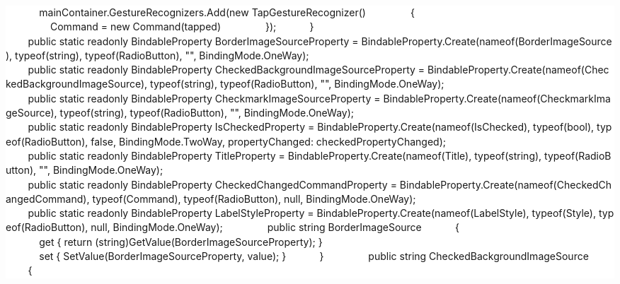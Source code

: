 &nbsp;&nbsp;&nbsp;&nbsp;&nbsp;&nbsp;&nbsp;&nbsp;&nbsp;&nbsp;&nbsp;&nbsp;mainContainer.GestureRecognizers.Add(<span class="cs__keyword">new</span>&nbsp;TapGestureRecognizer()&nbsp;&nbsp;&nbsp;
&nbsp;&nbsp;&nbsp;&nbsp;&nbsp;&nbsp;&nbsp;&nbsp;&nbsp;&nbsp;&nbsp;&nbsp;{&nbsp;&nbsp;&nbsp;
&nbsp;&nbsp;&nbsp;&nbsp;&nbsp;&nbsp;&nbsp;&nbsp;&nbsp;&nbsp;&nbsp;&nbsp;&nbsp;&nbsp;&nbsp;&nbsp;Command&nbsp;=&nbsp;<span class="cs__keyword">new</span>&nbsp;Command(tapped)&nbsp;&nbsp;&nbsp;
&nbsp;&nbsp;&nbsp;&nbsp;&nbsp;&nbsp;&nbsp;&nbsp;&nbsp;&nbsp;&nbsp;&nbsp;});&nbsp;&nbsp;&nbsp;
&nbsp;&nbsp;&nbsp;&nbsp;&nbsp;&nbsp;&nbsp;&nbsp;}&nbsp;&nbsp;&nbsp;
&nbsp;&nbsp;&nbsp;
&nbsp;&nbsp;&nbsp;&nbsp;&nbsp;&nbsp;&nbsp;&nbsp;<span class="cs__keyword">public</span>&nbsp;<span class="cs__keyword">static</span>&nbsp;<span class="cs__keyword">readonly</span>&nbsp;BindableProperty&nbsp;BorderImageSourceProperty&nbsp;=&nbsp;BindableProperty.Create(nameof(BorderImageSource),&nbsp;<span class="cs__keyword">typeof</span>(<span class="cs__keyword">string</span>),&nbsp;<span class="cs__keyword">typeof</span>(RadioButton),&nbsp;<span class="cs__string">&quot;&quot;</span>,&nbsp;BindingMode.OneWay);&nbsp;&nbsp;&nbsp;
&nbsp;&nbsp;&nbsp;&nbsp;&nbsp;&nbsp;&nbsp;&nbsp;<span class="cs__keyword">public</span>&nbsp;<span class="cs__keyword">static</span>&nbsp;<span class="cs__keyword">readonly</span>&nbsp;BindableProperty&nbsp;CheckedBackgroundImageSourceProperty&nbsp;=&nbsp;BindableProperty.Create(nameof(CheckedBackgroundImageSource),&nbsp;<span class="cs__keyword">typeof</span>(<span class="cs__keyword">string</span>),&nbsp;<span class="cs__keyword">typeof</span>(RadioButton),&nbsp;<span class="cs__string">&quot;&quot;</span>,&nbsp;BindingMode.OneWay);&nbsp;&nbsp;&nbsp;
&nbsp;&nbsp;&nbsp;&nbsp;&nbsp;&nbsp;&nbsp;&nbsp;<span class="cs__keyword">public</span>&nbsp;<span class="cs__keyword">static</span>&nbsp;<span class="cs__keyword">readonly</span>&nbsp;BindableProperty&nbsp;CheckmarkImageSourceProperty&nbsp;=&nbsp;BindableProperty.Create(nameof(CheckmarkImageSource),&nbsp;<span class="cs__keyword">typeof</span>(<span class="cs__keyword">string</span>),&nbsp;<span class="cs__keyword">typeof</span>(RadioButton),&nbsp;<span class="cs__string">&quot;&quot;</span>,&nbsp;BindingMode.OneWay);&nbsp;&nbsp;&nbsp;
&nbsp;&nbsp;&nbsp;&nbsp;&nbsp;&nbsp;&nbsp;&nbsp;<span class="cs__keyword">public</span>&nbsp;<span class="cs__keyword">static</span>&nbsp;<span class="cs__keyword">readonly</span>&nbsp;BindableProperty&nbsp;IsCheckedProperty&nbsp;=&nbsp;BindableProperty.Create(nameof(IsChecked),&nbsp;<span class="cs__keyword">typeof</span>(<span class="cs__keyword">bool</span>),&nbsp;<span class="cs__keyword">typeof</span>(RadioButton),&nbsp;<span class="cs__keyword">false</span>,&nbsp;BindingMode.TwoWay,&nbsp;propertyChanged:&nbsp;checkedPropertyChanged);&nbsp;&nbsp;&nbsp;
&nbsp;&nbsp;&nbsp;&nbsp;&nbsp;&nbsp;&nbsp;&nbsp;<span class="cs__keyword">public</span>&nbsp;<span class="cs__keyword">static</span>&nbsp;<span class="cs__keyword">readonly</span>&nbsp;BindableProperty&nbsp;TitleProperty&nbsp;=&nbsp;BindableProperty.Create(nameof(Title),&nbsp;<span class="cs__keyword">typeof</span>(<span class="cs__keyword">string</span>),&nbsp;<span class="cs__keyword">typeof</span>(RadioButton),&nbsp;<span class="cs__string">&quot;&quot;</span>,&nbsp;BindingMode.OneWay);&nbsp;&nbsp;&nbsp;
&nbsp;&nbsp;&nbsp;&nbsp;&nbsp;&nbsp;&nbsp;&nbsp;<span class="cs__keyword">public</span>&nbsp;<span class="cs__keyword">static</span>&nbsp;<span class="cs__keyword">readonly</span>&nbsp;BindableProperty&nbsp;CheckedChangedCommandProperty&nbsp;=&nbsp;BindableProperty.Create(nameof(CheckedChangedCommand),&nbsp;<span class="cs__keyword">typeof</span>(Command),&nbsp;<span class="cs__keyword">typeof</span>(RadioButton),&nbsp;<span class="cs__keyword">null</span>,&nbsp;BindingMode.OneWay);&nbsp;&nbsp;&nbsp;
&nbsp;&nbsp;&nbsp;&nbsp;&nbsp;&nbsp;&nbsp;&nbsp;<span class="cs__keyword">public</span>&nbsp;<span class="cs__keyword">static</span>&nbsp;<span class="cs__keyword">readonly</span>&nbsp;BindableProperty&nbsp;LabelStyleProperty&nbsp;=&nbsp;BindableProperty.Create(nameof(LabelStyle),&nbsp;<span class="cs__keyword">typeof</span>(Style),&nbsp;<span class="cs__keyword">typeof</span>(RadioButton),&nbsp;<span class="cs__keyword">null</span>,&nbsp;BindingMode.OneWay);&nbsp;&nbsp;&nbsp;
&nbsp;&nbsp;&nbsp;
&nbsp;&nbsp;&nbsp;&nbsp;&nbsp;&nbsp;&nbsp;&nbsp;<span class="cs__keyword">public</span>&nbsp;<span class="cs__keyword">string</span>&nbsp;BorderImageSource&nbsp;&nbsp;&nbsp;
&nbsp;&nbsp;&nbsp;&nbsp;&nbsp;&nbsp;&nbsp;&nbsp;{&nbsp;&nbsp;&nbsp;
&nbsp;&nbsp;&nbsp;&nbsp;&nbsp;&nbsp;&nbsp;&nbsp;&nbsp;&nbsp;&nbsp;&nbsp;<span class="cs__keyword">get</span>&nbsp;{&nbsp;<span class="cs__keyword">return</span>&nbsp;(<span class="cs__keyword">string</span>)GetValue(BorderImageSourceProperty);&nbsp;}&nbsp;&nbsp;&nbsp;
&nbsp;&nbsp;&nbsp;&nbsp;&nbsp;&nbsp;&nbsp;&nbsp;&nbsp;&nbsp;&nbsp;&nbsp;<span class="cs__keyword">set</span>&nbsp;{&nbsp;SetValue(BorderImageSourceProperty,&nbsp;<span class="cs__keyword">value</span>);&nbsp;}&nbsp;&nbsp;&nbsp;
&nbsp;&nbsp;&nbsp;&nbsp;&nbsp;&nbsp;&nbsp;&nbsp;}&nbsp;&nbsp;&nbsp;
&nbsp;&nbsp;&nbsp;
&nbsp;&nbsp;&nbsp;&nbsp;&nbsp;&nbsp;&nbsp;&nbsp;<span class="cs__keyword">public</span>&nbsp;<span class="cs__keyword">string</span>&nbsp;CheckedBackgroundImageSource&nbsp;&nbsp;&nbsp;
&nbsp;&nbsp;&nbsp;&nbsp;&nbsp;&nbsp;&nbsp;&nbsp;{&nbsp;&nbsp;&nbsp;